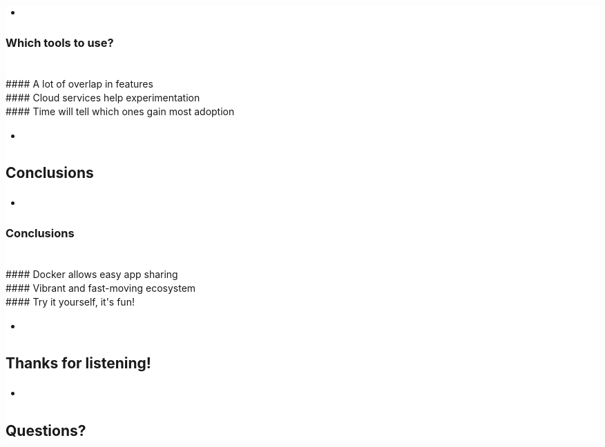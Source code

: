 -

### Which tools to use?
<br/>
#### A lot of overlap in features
</br>
#### Cloud services help experimentation
</br>
#### Time will tell which ones gain most adoption

-

## Conclusions
 
-

### Conclusions
<br/>
#### Docker allows easy app sharing
<br/>
#### Vibrant and fast-moving ecosystem
<br/>
#### Try it yourself, it's fun!

-

## Thanks for listening!

-

## Questions?